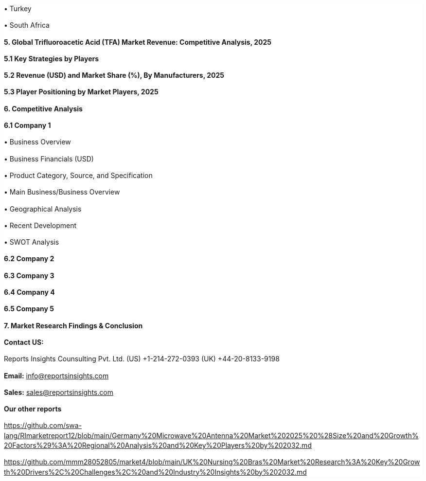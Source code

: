 • Turkey

• South Africa

<strong>5. Global Trifluoroacetic Acid (TFA) Market Revenue: Competitive Analysis, 2025</strong>

<strong>5.1 Key Strategies by Players</strong>

<strong>5.2 Revenue (USD) and Market Share (%), By Manufacturers, 2025</strong>

<strong>5.3 Player Positioning by Market Players, 2025</strong>

<strong>6. Competitive Analysis</strong>

<strong>6.1 Company 1</strong>

• Business Overview

• Business Financials (USD)

• Product Category, Source, and Specification

• Main Business/Business Overview

• Geographical Analysis

• Recent Development

• SWOT Analysis

<strong>6.2 Company 2</strong>

<strong>6.3 Company 3</strong>

<strong>6.4 Company 4</strong>

<strong>6.5 Company 5</strong>

<strong>7. Market Research Findings &amp; Conclusion</strong>

<strong>Contact US:</strong>

Reports Insights Counsulting Pvt. Ltd.
(US) +1-214-272-0393
(UK) +44-20-8133-9198
<p class=""""><b>Email:</b> <a href=mailto:info@reportsinsights.com>info@reportsinsights.com</a></p>
<p class=""""><b>Sales:</b> <a href=mailto:sales@reportsinsights.com>sales@reportsinsights.com</a></p>

<strong>Our other reports</strong>

<a href=https://github.com/swa-lang/RImarketreport12/blob/main/Germany%20Microwave%20Antenna%20Market%202025%20%28Size%20and%20Growth%20Factors%29%3A%20Regional%20Analysis%20and%20Key%20Players%20by%202032.md>https://github.com/swa-lang/RImarketreport12/blob/main/Germany%20Microwave%20Antenna%20Market%202025%20%28Size%20and%20Growth%20Factors%29%3A%20Regional%20Analysis%20and%20Key%20Players%20by%202032.md</a>

<a href=https://github.com/mmm28052805/market4/blob/main/UK%20Nursing%20Bras%20Market%20Research%3A%20Key%20Growth%20Drivers%2C%20Challenges%2C%20and%20Industry%20Insights%20by%202032.md>https://github.com/mmm28052805/market4/blob/main/UK%20Nursing%20Bras%20Market%20Research%3A%20Key%20Growth%20Drivers%2C%20Challenges%2C%20and%20Industry%20Insights%20by%202032.md</a>
